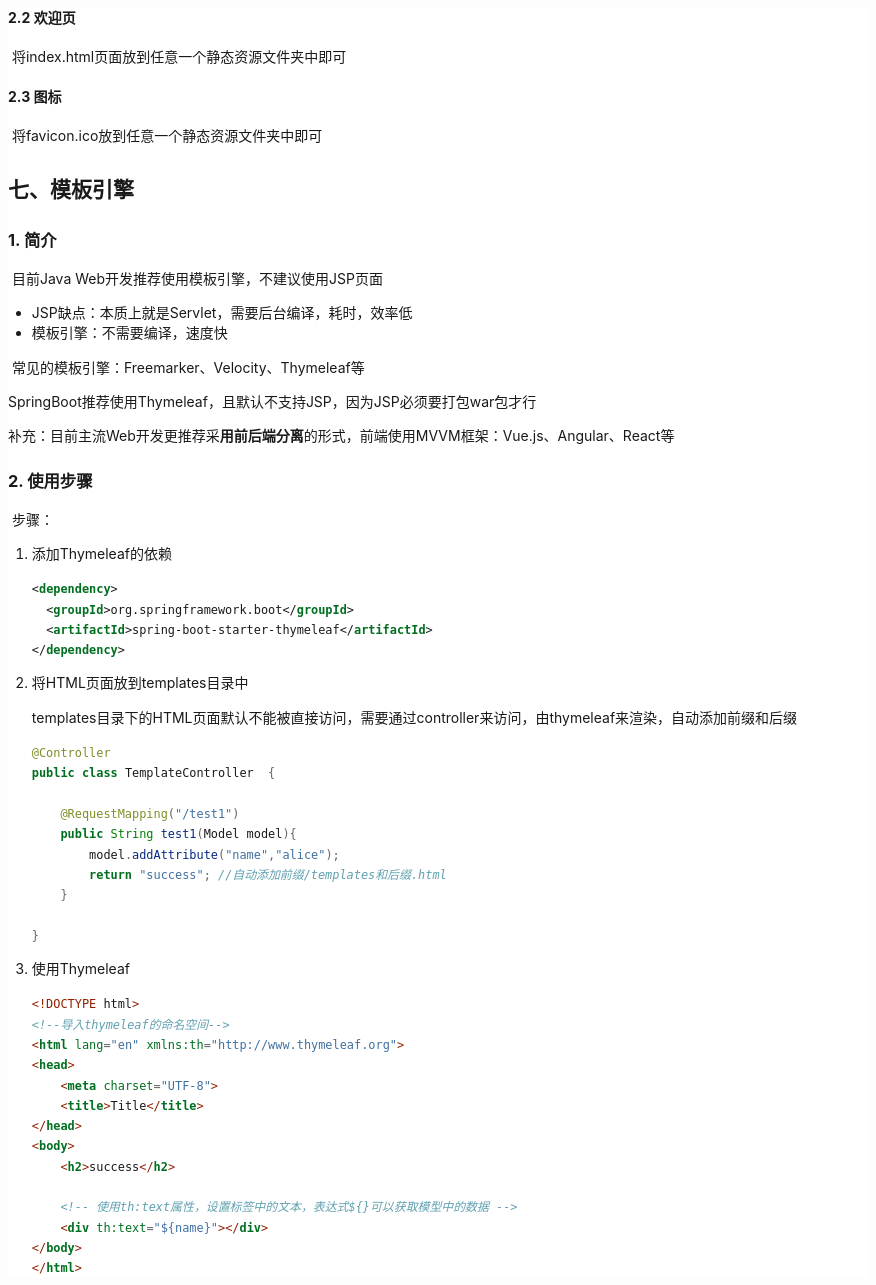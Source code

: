 #### 2.2 欢迎页

​	将index.html页面放到任意一个静态资源文件夹中即可

#### 2.3 图标

​	将favicon.ico放到任意一个静态资源文件夹中即可

## 七、模板引擎

### 1. 简介

​	目前Java  Web开发推荐使用模板引擎，不建议使用JSP页面

- JSP缺点：本质上就是Servlet，需要后台编译，耗时，效率低
- 模板引擎：不需要编译，速度快

​        常见的模板引擎：Freemarker、Velocity、Thymeleaf等

​	SpringBoot推荐使用Thymeleaf，且默认不支持JSP，因为JSP必须要打包war包才行

​	补充：目前主流Web开发更推荐采**用前后端分离**的形式，前端使用MVVM框架：Vue.js、Angular、React等

### 2. 使用步骤

​	步骤：

1. 添加Thymeleaf的依赖

   ```xml
   <dependency>
     <groupId>org.springframework.boot</groupId>
     <artifactId>spring-boot-starter-thymeleaf</artifactId>
   </dependency>
   ```

2. 将HTML页面放到templates目录中

   templates目录下的HTML页面默认不能被直接访问，需要通过controller来访问，由thymeleaf来渲染，自动添加前缀和后缀

   ```java
   @Controller
   public class TemplateController  {

       @RequestMapping("/test1")
       public String test1(Model model){
           model.addAttribute("name","alice");
           return "success"; //自动添加前缀/templates和后缀.html
       }

   }
   ```

3. 使用Thymeleaf

   ```html
   <!DOCTYPE html>
   <!--导入thymeleaf的命名空间-->
   <html lang="en" xmlns:th="http://www.thymeleaf.org">
   <head>
       <meta charset="UTF-8">
       <title>Title</title>
   </head>
   <body>
       <h2>success</h2>

       <!-- 使用th:text属性，设置标签中的文本，表达式${}可以获取模型中的数据 -->
       <div th:text="${name}"></div>
   </body>
   </html>
   ```